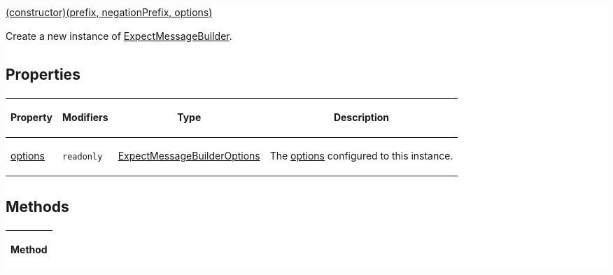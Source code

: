 [(constructor)(prefix, negationPrefix, options)](./expect.expectmessagebuilder._constructor_.md)


</td><td>


</td><td>

Create a new instance of [ExpectMessageBuilder](./expect.expectmessagebuilder.md).


</td></tr>
</tbody></table>

## Properties

<table><thead><tr><th>

Property


</th><th>

Modifiers


</th><th>

Type


</th><th>

Description


</th></tr></thead>
<tbody><tr><td>

[options](./expect.expectmessagebuilder.options.md)


</td><td>

`readonly`


</td><td>

[ExpectMessageBuilderOptions](./expect.expectmessagebuilderoptions.md)


</td><td>

The [options](./expect.expectmessagebuilderoptions.md) configured to this instance.


</td></tr>
</tbody></table>

## Methods

<table><thead><tr><th>

Method
